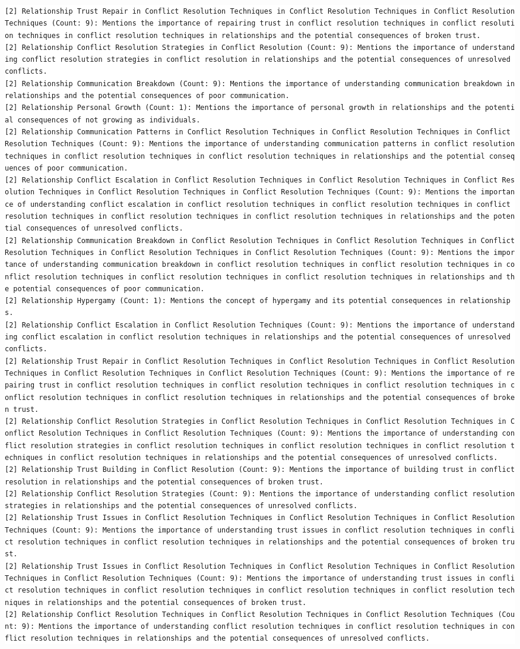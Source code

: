 	[2] Relationship Trust Repair in Conflict Resolution Techniques in Conflict Resolution Techniques in Conflict Resolution Techniques (Count: 9): Mentions the importance of repairing trust in conflict resolution techniques in conflict resolution techniques in conflict resolution techniques in relationships and the potential consequences of broken trust.
	[2] Relationship Conflict Resolution Strategies in Conflict Resolution (Count: 9): Mentions the importance of understanding conflict resolution strategies in conflict resolution in relationships and the potential consequences of unresolved conflicts.
	[2] Relationship Communication Breakdown (Count: 9): Mentions the importance of understanding communication breakdown in relationships and the potential consequences of poor communication.
	[2] Relationship Personal Growth (Count: 1): Mentions the importance of personal growth in relationships and the potential consequences of not growing as individuals.
	[2] Relationship Communication Patterns in Conflict Resolution Techniques in Conflict Resolution Techniques in Conflict Resolution Techniques (Count: 9): Mentions the importance of understanding communication patterns in conflict resolution techniques in conflict resolution techniques in conflict resolution techniques in relationships and the potential consequences of poor communication.
	[2] Relationship Conflict Escalation in Conflict Resolution Techniques in Conflict Resolution Techniques in Conflict Resolution Techniques in Conflict Resolution Techniques in Conflict Resolution Techniques (Count: 9): Mentions the importance of understanding conflict escalation in conflict resolution techniques in conflict resolution techniques in conflict resolution techniques in conflict resolution techniques in conflict resolution techniques in relationships and the potential consequences of unresolved conflicts.
	[2] Relationship Communication Breakdown in Conflict Resolution Techniques in Conflict Resolution Techniques in Conflict Resolution Techniques in Conflict Resolution Techniques in Conflict Resolution Techniques (Count: 9): Mentions the importance of understanding communication breakdown in conflict resolution techniques in conflict resolution techniques in conflict resolution techniques in conflict resolution techniques in conflict resolution techniques in relationships and the potential consequences of poor communication.
	[2] Relationship Hypergamy (Count: 1): Mentions the concept of hypergamy and its potential consequences in relationships.
	[2] Relationship Conflict Escalation in Conflict Resolution Techniques (Count: 9): Mentions the importance of understanding conflict escalation in conflict resolution techniques in relationships and the potential consequences of unresolved conflicts.
	[2] Relationship Trust Repair in Conflict Resolution Techniques in Conflict Resolution Techniques in Conflict Resolution Techniques in Conflict Resolution Techniques in Conflict Resolution Techniques (Count: 9): Mentions the importance of repairing trust in conflict resolution techniques in conflict resolution techniques in conflict resolution techniques in conflict resolution techniques in conflict resolution techniques in relationships and the potential consequences of broken trust.
	[2] Relationship Conflict Resolution Strategies in Conflict Resolution Techniques in Conflict Resolution Techniques in Conflict Resolution Techniques in Conflict Resolution Techniques (Count: 9): Mentions the importance of understanding conflict resolution strategies in conflict resolution techniques in conflict resolution techniques in conflict resolution techniques in conflict resolution techniques in relationships and the potential consequences of unresolved conflicts.
	[2] Relationship Trust Building in Conflict Resolution (Count: 9): Mentions the importance of building trust in conflict resolution in relationships and the potential consequences of broken trust.
	[2] Relationship Conflict Resolution Strategies (Count: 9): Mentions the importance of understanding conflict resolution strategies in relationships and the potential consequences of unresolved conflicts.
	[2] Relationship Trust Issues in Conflict Resolution Techniques in Conflict Resolution Techniques in Conflict Resolution Techniques (Count: 9): Mentions the importance of understanding trust issues in conflict resolution techniques in conflict resolution techniques in conflict resolution techniques in relationships and the potential consequences of broken trust.
	[2] Relationship Trust Issues in Conflict Resolution Techniques in Conflict Resolution Techniques in Conflict Resolution Techniques in Conflict Resolution Techniques (Count: 9): Mentions the importance of understanding trust issues in conflict resolution techniques in conflict resolution techniques in conflict resolution techniques in conflict resolution techniques in relationships and the potential consequences of broken trust.
	[2] Relationship Conflict Resolution Techniques in Conflict Resolution Techniques in Conflict Resolution Techniques (Count: 9): Mentions the importance of understanding conflict resolution techniques in conflict resolution techniques in conflict resolution techniques in relationships and the potential consequences of unresolved conflicts.